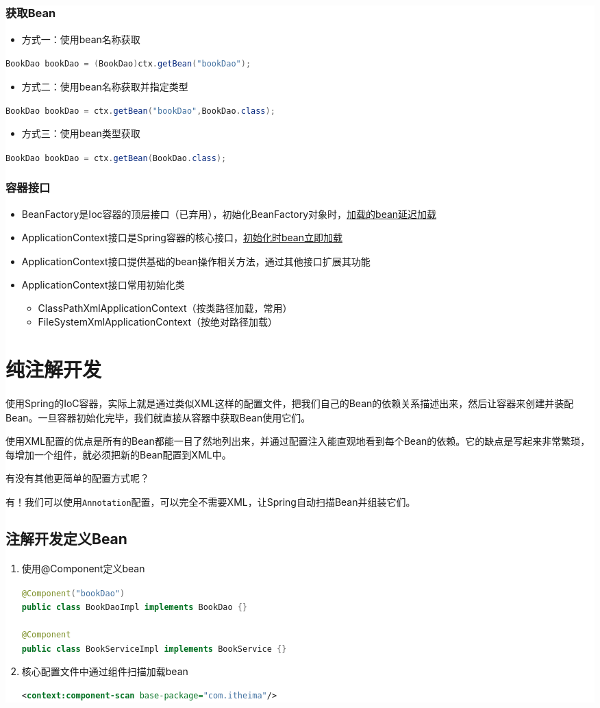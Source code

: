 ### 获取Bean

- 方式一：使用bean名称获取

 ```java
 BookDao bookDao = (BookDao)ctx.getBean("bookDao");
 ```

- 方式二：使用bean名称获取并指定类型

```java
BookDao bookDao = ctx.getBean("bookDao",BookDao.class);
```

- 方式三：使用bean类型获取

```java
BookDao bookDao = ctx.getBean(BookDao.class);
```

### 容器接口

- BeanFactory是Ioc容器的顶层接口（已弃用），初始化BeanFactory对象时，<u>加载的bean延迟加载</u> 

- ApplicationContext接口是Spring容器的核心接口，<u>初始化时bean立即加载</u> 
- ApplicationContext接口提供基础的bean操作相关方法，通过其他接口扩展其功能 
- ApplicationContext接口常用初始化类
  - ClassPathXmlApplicationContext（按类路径加载，常用）
  - FileSystemXmlApplicationContext（按绝对路径加载）

# 纯注解开发

使用Spring的IoC容器，实际上就是通过类似XML这样的配置文件，把我们自己的Bean的依赖关系描述出来，然后让容器来创建并装配Bean。一旦容器初始化完毕，我们就直接从容器中获取Bean使用它们。

使用XML配置的优点是所有的Bean都能一目了然地列出来，并通过配置注入能直观地看到每个Bean的依赖。它的缺点是写起来非常繁琐，每增加一个组件，就必须把新的Bean配置到XML中。

有没有其他更简单的配置方式呢？

有！我们可以使用`Annotation`配置，可以完全不需要XML，让Spring自动扫描Bean并组装它们。

## 注解开发定义Bean

1. 使用@Component定义bean

   ```java
   @Component("bookDao")
   public class BookDaoImpl implements BookDao {}
   
   @Component
   public class BookServiceImpl implements BookService {}
   ```

2. 核心配置文件中通过组件扫描加载bean

   ```xml
   <context:component-scan base-package="com.itheima"/>
   ```
